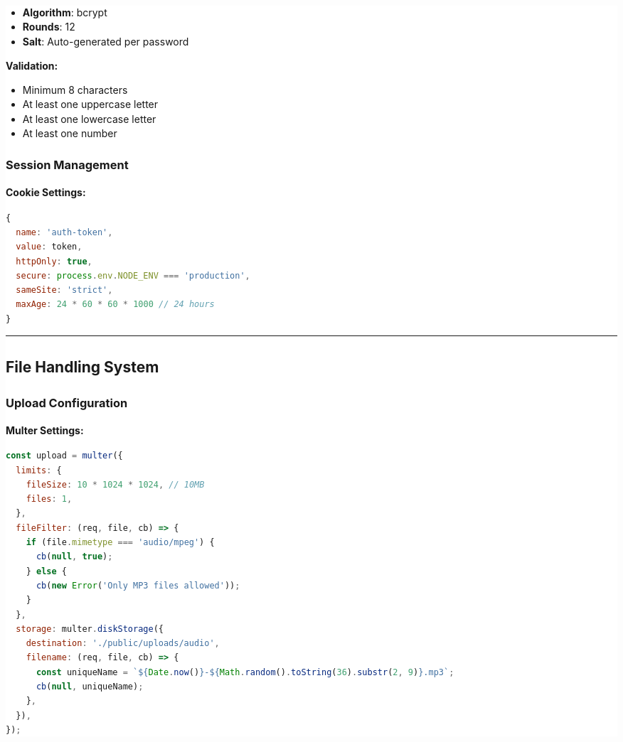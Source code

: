 - **Algorithm**: bcrypt
- **Rounds**: 12
- **Salt**: Auto-generated per password

**Validation:**

- Minimum 8 characters
- At least one uppercase letter
- At least one lowercase letter
- At least one number

### Session Management

**Cookie Settings:**

```javascript
{
  name: 'auth-token',
  value: token,
  httpOnly: true,
  secure: process.env.NODE_ENV === 'production',
  sameSite: 'strict',
  maxAge: 24 * 60 * 60 * 1000 // 24 hours
}
```

---

## File Handling System

### Upload Configuration

**Multer Settings:**

```javascript
const upload = multer({
  limits: {
    fileSize: 10 * 1024 * 1024, // 10MB
    files: 1,
  },
  fileFilter: (req, file, cb) => {
    if (file.mimetype === 'audio/mpeg') {
      cb(null, true);
    } else {
      cb(new Error('Only MP3 files allowed'));
    }
  },
  storage: multer.diskStorage({
    destination: './public/uploads/audio',
    filename: (req, file, cb) => {
      const uniqueName = `${Date.now()}-${Math.random().toString(36).substr(2, 9)}.mp3`;
      cb(null, uniqueName);
    },
  }),
});
```
